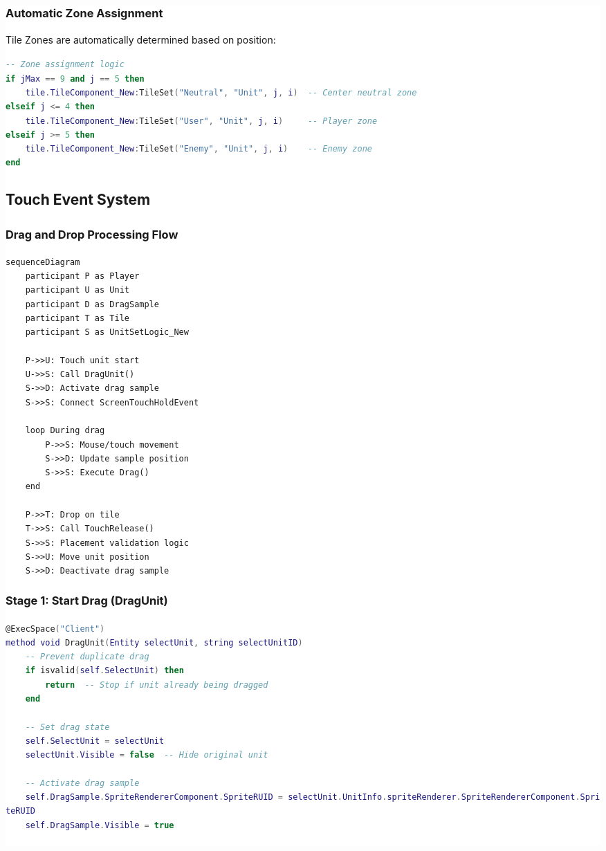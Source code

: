 ### Automatic Zone Assignment

Tile Zones are automatically determined based on position:

```lua
-- Zone assignment logic
if jMax == 9 and j == 5 then
    tile.TileComponent_New:TileSet("Neutral", "Unit", j, i)  -- Center neutral zone
elseif j <= 4 then
    tile.TileComponent_New:TileSet("User", "Unit", j, i)     -- Player zone
elseif j >= 5 then
    tile.TileComponent_New:TileSet("Enemy", "Unit", j, i)    -- Enemy zone
end
```

## Touch Event System

### Drag and Drop Processing Flow

```mermaid
sequenceDiagram
    participant P as Player
    participant U as Unit
    participant D as DragSample
    participant T as Tile
    participant S as UnitSetLogic_New
    
    P->>U: Touch unit start
    U->>S: Call DragUnit()
    S->>D: Activate drag sample
    S->>S: Connect ScreenTouchHoldEvent
    
    loop During drag
        P->>S: Mouse/touch movement
        S->>D: Update sample position
        S->>S: Execute Drag()
    end
    
    P->>T: Drop on tile
    T->>S: Call TouchRelease()
    S->>S: Placement validation logic
    S->>U: Move unit position
    S->>D: Deactivate drag sample
```

### Stage 1: Start Drag (DragUnit)

```lua
@ExecSpace("Client")
method void DragUnit(Entity selectUnit, string selectUnitID)
    -- Prevent duplicate drag
    if isvalid(self.SelectUnit) then
        return  -- Stop if unit already being dragged
    end
    
    -- Set drag state
    self.SelectUnit = selectUnit
    selectUnit.Visible = false  -- Hide original unit
    
    -- Activate drag sample
    self.DragSample.SpriteRendererComponent.SpriteRUID = selectUnit.UnitInfo.spriteRenderer.SpriteRendererComponent.SpriteRUID
    self.DragSample.Visible = true
    
```